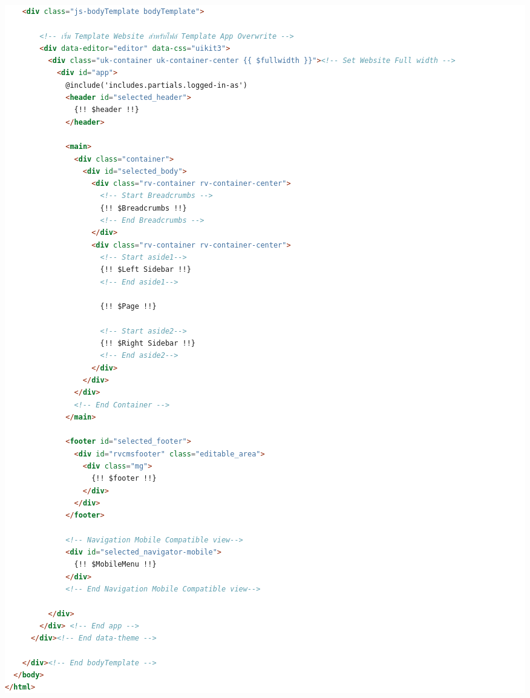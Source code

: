 ```html
    <div class="js-bodyTemplate bodyTemplate">

        <!-- เริ่ม Template Website สำหรับไฟล์ Template App Overwrite -->
        <div data-editor="editor" data-css="uikit3">
          <div class="uk-container uk-container-center {{ $fullwidth }}"><!-- Set Website Full width -->  
            <div id="app">
              @include('includes.partials.logged-in-as')
              <header id="selected_header">
                {!! $header !!}
              </header>

              <main>
                <div class="container">
                  <div id="selected_body">
                    <div class="rv-container rv-container-center">
                      <!-- Start Breadcrumbs -->
                      {!! $Breadcrumbs !!}
                      <!-- End Breadcrumbs -->
                    </div>
                    <div class="rv-container rv-container-center">
                      <!-- Start aside1-->
                      {!! $Left Sidebar !!}
                      <!-- End aside1-->

                      {!! $Page !!}

                      <!-- Start aside2-->
                      {!! $Right Sidebar !!}
                      <!-- End aside2-->
                    </div>
                  </div>
                </div>
                <!-- End Container -->
              </main>

              <footer id="selected_footer">
                <div id="rvcmsfooter" class="editable_area">
                  <div class="mg">
                    {!! $footer !!}
                  </div>
                </div>
              </footer>

              <!-- Navigation Mobile Compatible view-->
              <div id="selected_navigator-mobile">
                {!! $MobileMenu !!}
              </div>
              <!-- End Navigation Mobile Compatible view-->

          </div> 
        </div> <!-- End app -->
      </div><!-- End data-theme -->
      
    </div><!-- End bodyTemplate -->
  </body>
</html>
```
